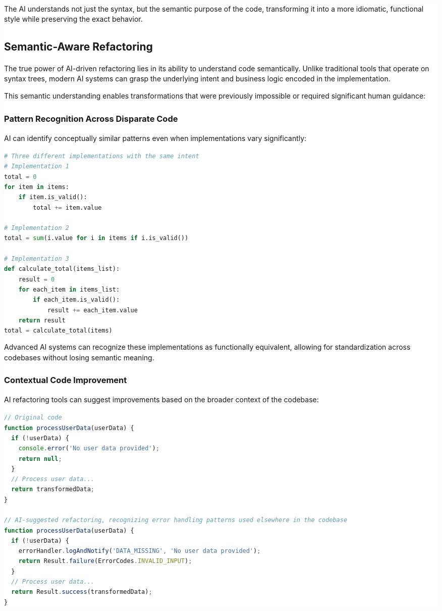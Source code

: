 The AI understands not just the syntax, but the semantic purpose of the code, transforming it into a more idiomatic, functional style while preserving the exact behavior.

## Semantic-Aware Refactoring

The true power of AI-driven refactoring lies in its ability to understand code semantically. Unlike traditional tools that operate on syntax trees, modern AI systems can grasp the underlying intent and business logic encoded in the implementation.

This semantic understanding enables transformations that were previously impossible or required significant human guidance:

### Pattern Recognition Across Disparate Code

AI can identify conceptually similar patterns even when implementations vary significantly:

```python
# Three different implementations with the same intent
# Implementation 1
total = 0
for item in items:
    if item.is_valid():
        total += item.value

# Implementation 2
total = sum(i.value for i in items if i.is_valid())

# Implementation 3
def calculate_total(items_list):
    result = 0
    for each_item in items_list:
        if each_item.is_valid():
            result += each_item.value
    return result
total = calculate_total(items)
```

Advanced AI systems can recognize these implementations as functionally equivalent, allowing for standardization across codebases without losing semantic meaning.

### Contextual Code Improvement

AI refactoring tools can suggest improvements based on the broader context of the codebase:

```javascript
// Original code
function processUserData(userData) {
  if (!userData) {
    console.error('No user data provided');
    return null;
  }
  // Process user data...
  return transformedData;
}

// AI-suggested refactoring, recognizing error handling patterns used elsewhere in the codebase
function processUserData(userData) {
  if (!userData) {
    errorHandler.logAndNotify('DATA_MISSING', 'No user data provided');
    return Result.failure(ErrorCodes.INVALID_INPUT);
  }
  // Process user data...
  return Result.success(transformedData);
}
```
